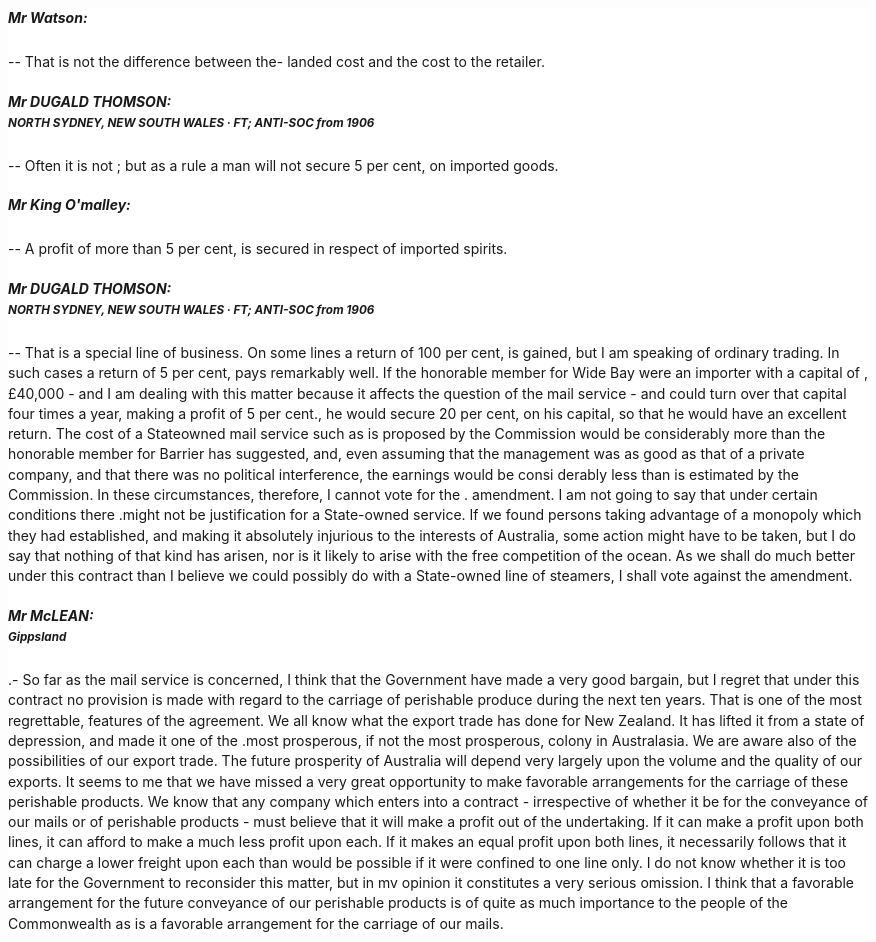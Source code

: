 ##### Mr Watson:

--  That is not the difference between the- landed cost and the cost to the retailer. 

##### Mr DUGALD THOMSON:<br><small class="text-muted">NORTH SYDNEY, NEW SOUTH WALES &middot; FT; ANTI-SOC from 1906</small>

-- Often it is not ; but as a rule a man will not secure 5 per cent, on imported goods. 

##### Mr King O'malley:

-- A profit of more than 5 per cent, is secured in respect of imported spirits. 

##### Mr DUGALD THOMSON:<br><small class="text-muted">NORTH SYDNEY, NEW SOUTH WALES &middot; FT; ANTI-SOC from 1906</small>

-- That is a special line of business. On some lines a return of 100 per cent, is gained, but I am speaking of ordinary trading. In such cases a return of 5 per cent, pays remarkably well. If the honorable member for Wide Bay were an importer with a capital of ,£40,000 - and I am dealing with this matter because it affects the question of the mail service - and could turn over that capital four times a year, making a profit of 5 per cent., he would secure 20 per cent, on his capital, so that he would have an excellent return. The cost of a Stateowned mail service such as is proposed by the Commission would be considerably more than the honorable member for Barrier has suggested, and, even assuming that the management was as good as that of a private company, and that there was no political interference, the earnings would be consi derably less than is estimated by the Commission. In these circumstances, therefore, I cannot vote for the . amendment. I am not going to say that under certain conditions there .might not be justification for a State-owned service. If we found persons taking advantage of a monopoly which they had established, and making it absolutely injurious to the interests of Australia, some action might have to be taken, but I do say that nothing of that kind has arisen, nor is it likely to arise with the free competition of the ocean. As we shall do much better under this contract than I believe we could possibly do with a State-owned line of steamers, I shall vote against the amendment. 

##### Mr McLEAN:<br><small class="text-muted">Gippsland</small>

.- So far as the mail service is concerned, I think that the Government have made a very good bargain, but I regret that under this contract no provision is made with regard to the carriage of perishable produce during the next ten years. That is one of the most regrettable, features of the agreement. We all know what the export trade has done for New Zealand. It has lifted it from a state of depression, and made it one of the .most prosperous, if not the most prosperous, colony in Australasia. We are aware also of the possibilities of our export trade. The future prosperity of Australia will depend very largely upon the volume and the quality of our exports. It seems to me that we have missed a very great opportunity to make favorable arrangements for the carriage of these perishable products. We know that any company which enters into a contract - irrespective of whether it be for the conveyance of our mails or of perishable products - must believe that it will make a profit out of the undertaking. If it can make a profit upon both lines, it can afford to make a much less profit upon each. If it makes an equal profit upon both lines, it necessarily follows that it can charge a lower freight upon each than would be possible if it were confined to one line only. I do not know whether it is too late for the Government to reconsider this matter, but in mv opinion it constitutes a very serious omission. I think that a favorable arrangement for the future conveyance of our perishable products is of quite as much importance to the people of the Commonwealth as is a favorable arrangement for the carriage of our mails. 
